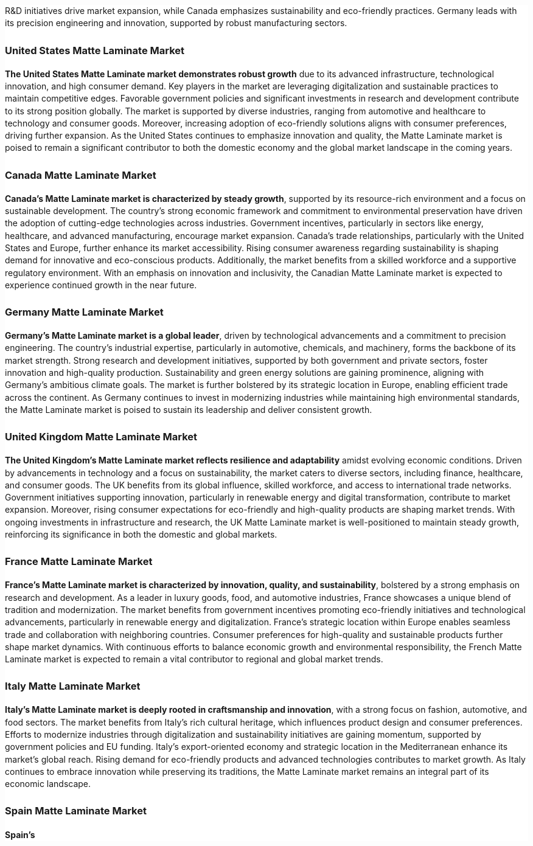 R&amp;D initiatives drive market expansion, while Canada emphasizes sustainability and eco-friendly practices. Germany leads with its precision engineering and innovation, supported by robust manufacturing sectors.</span></em></p></blockquote><h3><strong>United States Matte Laminate Market</strong></h3><p><strong>The United States Matte Laminate market demonstrates robust growth</strong> due to its advanced infrastructure, technological innovation, and high consumer demand. Key players in the market are leveraging digitalization and sustainable practices to maintain competitive edges. Favorable government policies and significant investments in research and development contribute to its strong position globally. The market is supported by diverse industries, ranging from automotive and healthcare to technology and consumer goods. Moreover, increasing adoption of eco-friendly solutions aligns with consumer preferences, driving further expansion. As the United States continues to emphasize innovation and quality, the Matte Laminate market is poised to remain a significant contributor to both the domestic economy and the global market landscape in the coming years.</p><h3><strong>Canada Matte Laminate Market</strong></h3><p><strong>Canada&rsquo;s Matte Laminate market is characterized by steady growth</strong>, supported by its resource-rich environment and a focus on sustainable development. The country&rsquo;s strong economic framework and commitment to environmental preservation have driven the adoption of cutting-edge technologies across industries. Government incentives, particularly in sectors like energy, healthcare, and advanced manufacturing, encourage market expansion. Canada&rsquo;s trade relationships, particularly with the United States and Europe, further enhance its market accessibility. Rising consumer awareness regarding sustainability is shaping demand for innovative and eco-conscious products. Additionally, the market benefits from a skilled workforce and a supportive regulatory environment. With an emphasis on innovation and inclusivity, the Canadian Matte Laminate market is expected to experience continued growth in the near future.</p><h3><strong>Germany Matte Laminate Market</strong></h3><p><strong>Germany&rsquo;s Matte Laminate market is a global leader</strong>, driven by technological advancements and a commitment to precision engineering. The country&rsquo;s industrial expertise, particularly in automotive, chemicals, and machinery, forms the backbone of its market strength. Strong research and development initiatives, supported by both government and private sectors, foster innovation and high-quality production. Sustainability and green energy solutions are gaining prominence, aligning with Germany&rsquo;s ambitious climate goals. The market is further bolstered by its strategic location in Europe, enabling efficient trade across the continent. As Germany continues to invest in modernizing industries while maintaining high environmental standards, the Matte Laminate market is poised to sustain its leadership and deliver consistent growth.</p><h3><strong>United Kingdom Matte Laminate Market</strong></h3><p><strong>The United Kingdom&rsquo;s Matte Laminate market reflects resilience and adaptability</strong> amidst evolving economic conditions. Driven by advancements in technology and a focus on sustainability, the market caters to diverse sectors, including finance, healthcare, and consumer goods. The UK benefits from its global influence, skilled workforce, and access to international trade networks. Government initiatives supporting innovation, particularly in renewable energy and digital transformation, contribute to market expansion. Moreover, rising consumer expectations for eco-friendly and high-quality products are shaping market trends. With ongoing investments in infrastructure and research, the UK Matte Laminate market is well-positioned to maintain steady growth, reinforcing its significance in both the domestic and global markets.</p><h3><strong>France Matte Laminate Market</strong></h3><p><strong>France&rsquo;s Matte Laminate market is characterized by innovation, quality, and sustainability</strong>, bolstered by a strong emphasis on research and development. As a leader in luxury goods, food, and automotive industries, France showcases a unique blend of tradition and modernization. The market benefits from government incentives promoting eco-friendly initiatives and technological advancements, particularly in renewable energy and digitalization. France&rsquo;s strategic location within Europe enables seamless trade and collaboration with neighboring countries. Consumer preferences for high-quality and sustainable products further shape market dynamics. With continuous efforts to balance economic growth and environmental responsibility, the French Matte Laminate market is expected to remain a vital contributor to regional and global market trends.</p><h3><strong>Italy Matte Laminate Market</strong></h3><p><strong>Italy&rsquo;s Matte Laminate market is deeply rooted in craftsmanship and innovation</strong>, with a strong focus on fashion, automotive, and food sectors. The market benefits from Italy&rsquo;s rich cultural heritage, which influences product design and consumer preferences. Efforts to modernize industries through digitalization and sustainability initiatives are gaining momentum, supported by government policies and EU funding. Italy&rsquo;s export-oriented economy and strategic location in the Mediterranean enhance its market&rsquo;s global reach. Rising demand for eco-friendly products and advanced technologies contributes to market growth. As Italy continues to embrace innovation while preserving its traditions, the Matte Laminate market remains an integral part of its economic landscape.</p><h3><strong>Spain Matte Laminate Market</strong></h3><p><strong>Spain&rsquo;s